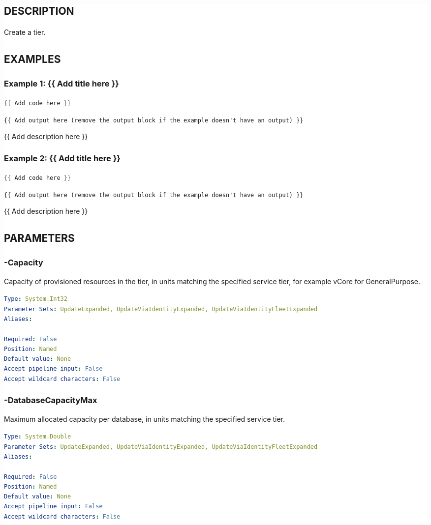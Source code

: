 ## DESCRIPTION
Create a tier.

## EXAMPLES

### Example 1: {{ Add title here }}
```powershell
{{ Add code here }}
```

```output
{{ Add output here (remove the output block if the example doesn't have an output) }}
```

{{ Add description here }}

### Example 2: {{ Add title here }}
```powershell
{{ Add code here }}
```

```output
{{ Add output here (remove the output block if the example doesn't have an output) }}
```

{{ Add description here }}

## PARAMETERS

### -Capacity
Capacity of provisioned resources in the tier, in units matching the specified service tier, for example vCore for GeneralPurpose.

```yaml
Type: System.Int32
Parameter Sets: UpdateExpanded, UpdateViaIdentityExpanded, UpdateViaIdentityFleetExpanded
Aliases:

Required: False
Position: Named
Default value: None
Accept pipeline input: False
Accept wildcard characters: False
```

### -DatabaseCapacityMax
Maximum allocated capacity per database, in units matching the specified service tier.

```yaml
Type: System.Double
Parameter Sets: UpdateExpanded, UpdateViaIdentityExpanded, UpdateViaIdentityFleetExpanded
Aliases:

Required: False
Position: Named
Default value: None
Accept pipeline input: False
Accept wildcard characters: False
```
